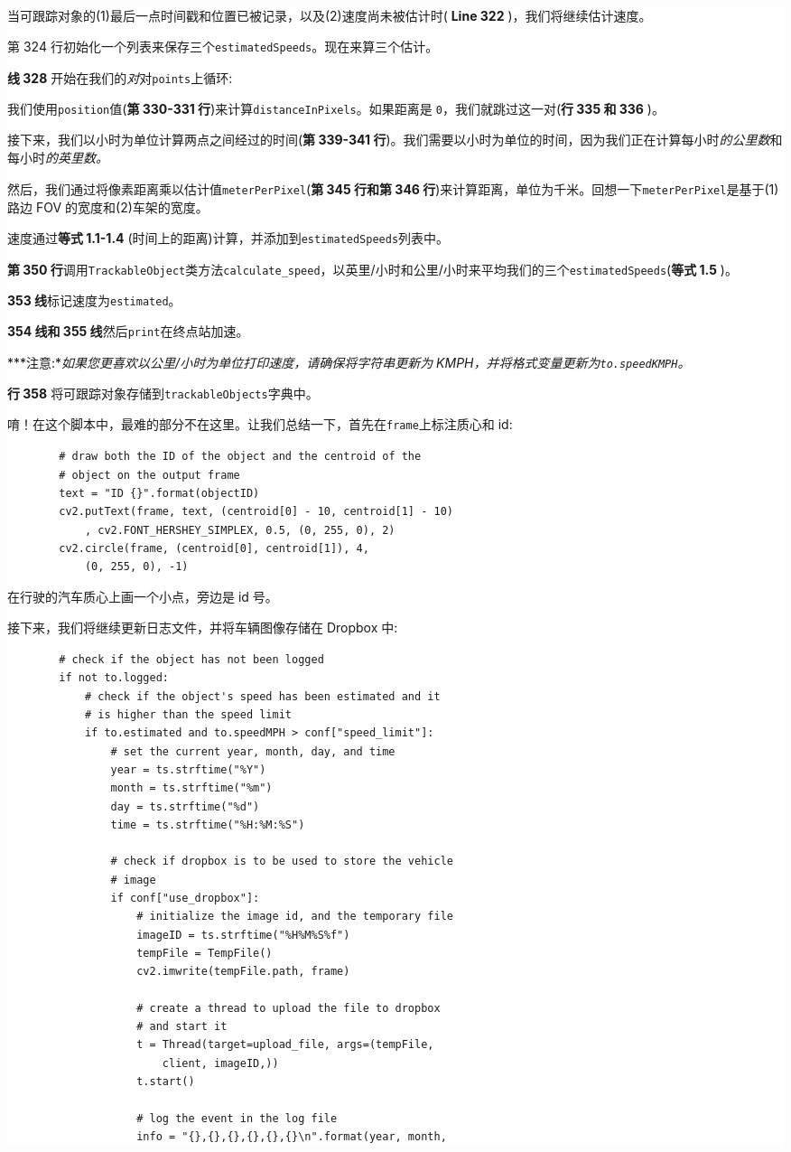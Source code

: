 当可跟踪对象的(1)最后一点时间戳和位置已被记录，以及(2)速度尚未被估计时( **Line 322** )，我们将继续估计速度。

第 324 行初始化一个列表来保存三个`estimatedSpeeds`。现在来算三个估计。

**线 328** 开始在我们的*对*对`points`上循环:

我们使用`position`值(**第 330-331 行**)来计算`distanceInPixels`。如果距离是 `0`，我们就跳过这一对(**行 335 和 336** )。

接下来，我们以小时为单位计算两点之间经过的时间(**第 339-341 行**)。我们需要以小时为单位的时间，因为我们正在计算每小时*的公里数*和每小时*的英里数。*

然后，我们通过将像素距离乘以估计值`meterPerPixel`(**第 345 行和第 346 行**)来计算距离，单位为千米。回想一下`meterPerPixel`是基于(1)路边 FOV 的宽度和(2)车架的宽度。

速度通过**等式 1.1-1.4** (时间上的距离)计算，并添加到`estimatedSpeeds`列表中。

**第 350 行**调用`TrackableObject`类方法`calculate_speed`，以英里/小时和公里/小时来平均我们的三个`estimatedSpeeds`(**等式 1.5** )。

**353 线**标记速度为`estimated`。

**354 线和 355 线**然后`print`在终点站加速。

***注意:**如果您更喜欢以公里/小时为单位打印速度，请确保将字符串更新为 KMPH，并将格式变量更新为`to.speedKMPH`。*

**行 358** 将可跟踪对象存储到`trackableObjects`字典中。

唷！在这个脚本中，最难的部分不在这里。让我们总结一下，首先在`frame`上标注质心和 id:

```
        # draw both the ID of the object and the centroid of the
        # object on the output frame
        text = "ID {}".format(objectID)
        cv2.putText(frame, text, (centroid[0] - 10, centroid[1] - 10)
            , cv2.FONT_HERSHEY_SIMPLEX, 0.5, (0, 255, 0), 2)
        cv2.circle(frame, (centroid[0], centroid[1]), 4,
            (0, 255, 0), -1)

```

在行驶的汽车质心上画一个小点，旁边是 id 号。

接下来，我们将继续更新日志文件，并将车辆图像存储在 Dropbox 中:

```
        # check if the object has not been logged
        if not to.logged:
            # check if the object's speed has been estimated and it
            # is higher than the speed limit
            if to.estimated and to.speedMPH > conf["speed_limit"]:
                # set the current year, month, day, and time
                year = ts.strftime("%Y")
                month = ts.strftime("%m")
                day = ts.strftime("%d")
                time = ts.strftime("%H:%M:%S")

                # check if dropbox is to be used to store the vehicle
                # image
                if conf["use_dropbox"]:
                    # initialize the image id, and the temporary file
                    imageID = ts.strftime("%H%M%S%f")
                    tempFile = TempFile()
                    cv2.imwrite(tempFile.path, frame)

                    # create a thread to upload the file to dropbox
                    # and start it
                    t = Thread(target=upload_file, args=(tempFile,
                        client, imageID,))
                    t.start()

                    # log the event in the log file
                    info = "{},{},{},{},{},{}\n".format(year, month,
```